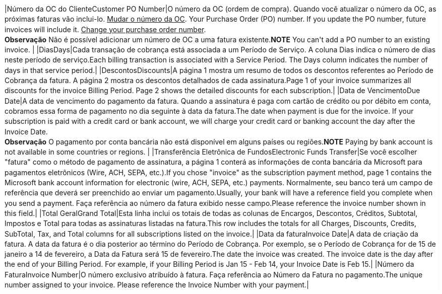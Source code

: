 |<span data-ttu-id="c3a10-149">Número da OC do Cliente</span><span class="sxs-lookup"><span data-stu-id="c3a10-149">Customer PO Number</span></span>|<span data-ttu-id="c3a10-p112">O número da OC (ordem de compra). Quando você atualizar o número da OC, as próximas faturas vão inclui-lo. [Mudar o número da OC](#change-your-purchase-order-number).  </span><span class="sxs-lookup"><span data-stu-id="c3a10-p112">Your Purchase Order (PO) number. If you update the PO number, future invoices will include it. [Change your purchase order number](#change-your-purchase-order-number). </span></span><br/> <span data-ttu-id="c3a10-153">**Observação** Não é possível adicionar um número de OC a uma fatura existente.</span><span class="sxs-lookup"><span data-stu-id="c3a10-153">**NOTE** You can't add a PO number to an existing invoice.</span></span>           |
|<span data-ttu-id="c3a10-154">Dias</span><span class="sxs-lookup"><span data-stu-id="c3a10-154">Days</span></span>|<span data-ttu-id="c3a10-p113">Cada transação de cobrança está associada a um Período de Serviço. A coluna Dias indica o número de dias neste período de serviço.</span><span class="sxs-lookup"><span data-stu-id="c3a10-p113">Each billing transaction is associated with a Service Period. The Days column indicates the number of days in that service period.</span></span>|
|<span data-ttu-id="c3a10-157">Descontos</span><span class="sxs-lookup"><span data-stu-id="c3a10-157">Discounts</span></span>|<span data-ttu-id="c3a10-p114">A página 1 mostra um resumo de todos os descontos referentes ao Período de Cobrança da fatura. A página 2 mostra os descontos detalhados de cada assinatura.</span><span class="sxs-lookup"><span data-stu-id="c3a10-p114">Page 1 of your invoice summarizes all discounts for the invoice Billing Period. Page 2 shows the detailed discounts for each subscription.</span></span>|
|<span data-ttu-id="c3a10-160">Data de Vencimento</span><span class="sxs-lookup"><span data-stu-id="c3a10-160">Due Date</span></span>|<span data-ttu-id="c3a10-p115">A data de vencimento do pagamento da fatura. Quando a assinatura é paga com cartão de crédito ou por débito em conta, cobramos essa forma de pagamento no dia seguinte à data da fatura.</span><span class="sxs-lookup"><span data-stu-id="c3a10-p115">The date when payment is due for the invoice. If your subscription is paid with a credit card or bank account, we will charge your credit card or banking account the day after the Invoice Date. </span></span><br/> <span data-ttu-id="c3a10-163">**Observação** O pagamento por conta bancária não está disponível em alguns países ou regiões.</span><span class="sxs-lookup"><span data-stu-id="c3a10-163">**NOTE** Paying by bank account is not available in some countries or regions.</span></span>           |
|<span data-ttu-id="c3a10-164">Transferência Eletrônica de Fundos</span><span class="sxs-lookup"><span data-stu-id="c3a10-164">Electronic Funds Transfer</span></span>|<span data-ttu-id="c3a10-165">Se você escolher "fatura" como o método de pagamento de assinatura, a página 1 conterá as informações de conta bancária da Microsoft para pagamentos eletrônicos (Wire, ACH, SEPA, etc.).</span><span class="sxs-lookup"><span data-stu-id="c3a10-165">If you chose "invoice" as the subscription payment method, page 1 contains the Microsoft bank account information for electronic (wire, ACH, SEPA, etc.) payments.</span></span> <span data-ttu-id="c3a10-166">Normalmente, seu banco terá um campo de referência que deverá ser preenchido ao enviar um pagamento.</span><span class="sxs-lookup"><span data-stu-id="c3a10-166">Usually, your bank will have a reference field you complete when you send a payment.</span></span> <span data-ttu-id="c3a10-167">Faça referência ao número da fatura exibido nesse campo.</span><span class="sxs-lookup"><span data-stu-id="c3a10-167">Please reference the invoice number shown in this field.</span></span>|
|<span data-ttu-id="c3a10-168">Total Geral</span><span class="sxs-lookup"><span data-stu-id="c3a10-168">Grand Total</span></span>|<span data-ttu-id="c3a10-169">Esta linha inclui os totais de todas as colunas de Encargos, Descontos, Créditos, Subtotal, Impostos e Total para todas as assinaturas listadas na fatura.</span><span class="sxs-lookup"><span data-stu-id="c3a10-169">This row includes the totals for all Charges, Discounts, Credits, SubTotal, Tax, and Total columns for all subscriptions listed on the invoice.</span></span>|
|<span data-ttu-id="c3a10-170">Data da fatura</span><span class="sxs-lookup"><span data-stu-id="c3a10-170">Invoice Date</span></span>|<span data-ttu-id="c3a10-p117">A data de criação da fatura. A data da fatura é o dia posterior ao término do Período de Cobrança. Por exemplo, se o Período de Cobrança for de 15 de janeiro a 14 de fevereiro, a Data da Fatura será 15 de fevereiro.</span><span class="sxs-lookup"><span data-stu-id="c3a10-p117">The date the invoice was created. The invoice date is the day after the end of your Billing Period. For example, if your Billing Period is Jan 15 - Feb 14, your Invoice Date is Feb 15.</span></span>|
|<span data-ttu-id="c3a10-174">Número da Fatura</span><span class="sxs-lookup"><span data-stu-id="c3a10-174">Invoice Number</span></span>|<span data-ttu-id="c3a10-p118">O número exclusivo atribuído à fatura. Faça referência ao Número da Fatura no pagamento.</span><span class="sxs-lookup"><span data-stu-id="c3a10-p118">The unique number assigned to your invoice. Please reference the Invoice Number with your payment.</span></span>|